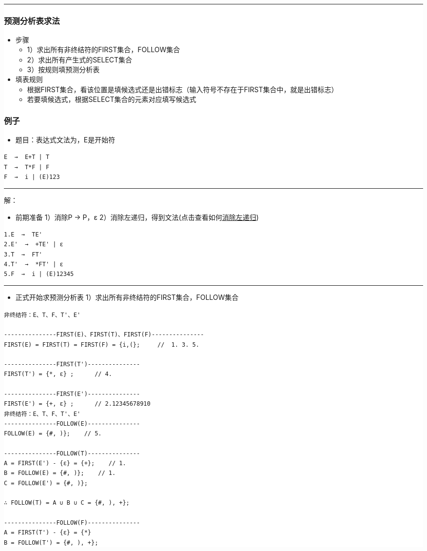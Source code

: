 ------

### 预测分析表求法

- 步骤
  - 1）求出所有非终结符的FIRST集合，FOLLOW集合
  - 2）求出所有产生式的SELECT集合
  - 3）按规则填预测分析表
- 填表规则
  - 根据FIRST集合，看该位置是填候选式还是出错标志（输入符号不存在于FIRST集合中，就是出错标志）
  - 若要填候选式，根据SELECT集合的元素对应填写候选式

### 例子

- 题目：表达式文法为，E是开始符

```
E  →  E+T | T
T  →  T*F | F
F  →  i | (E)123
```

------

解：

- 前期准备 
  1）消除P → P，ε 
  2）消除左递归，得到文法(点击查看如何[消除左递归](https://www.jianshu.com/p/7cd310e6c74e))

```
1.E  →  TE'
2.E'  →  +TE' | ε
3.T  →  FT'
4.T'  →  *FT' | ε
5.F  →  i | (E)12345
```

------

- 正式开始求预测分析表 
  1）求出所有非终结符的FIRST集合，FOLLOW集合

```
非终结符：E、T、F、T'、E'

---------------FIRST(E)、FIRST(T)、FIRST(F)---------------
FIRST(E) = FIRST(T) = FIRST(F) = {i,(};     //  1. 3. 5.

---------------FIRST(T')---------------
FIRST(T') = {*, ε} ;      // 4.

---------------FIRST(E')---------------
FIRST(E') = {+, ε} ;      // 2.12345678910
非终结符：E、T、F、T'、E'
---------------FOLLOW(E)---------------
FOLLOW(E) = {#, )};    // 5.

---------------FOLLOW(T)---------------
A = FIRST(E') - {ε} = {+};    // 1.
B = FOLLOW(E) = {#, )};    // 1.
C = FOLLOW(E') = {#, )};

∴ FOLLOW(T) = A ∪ B ∪ C = {#, ), +};

---------------FOLLOW(F)---------------
A = FIRST(T') - {ε} = {*}
B = FOLLOW(T') = {#, ), +};
```